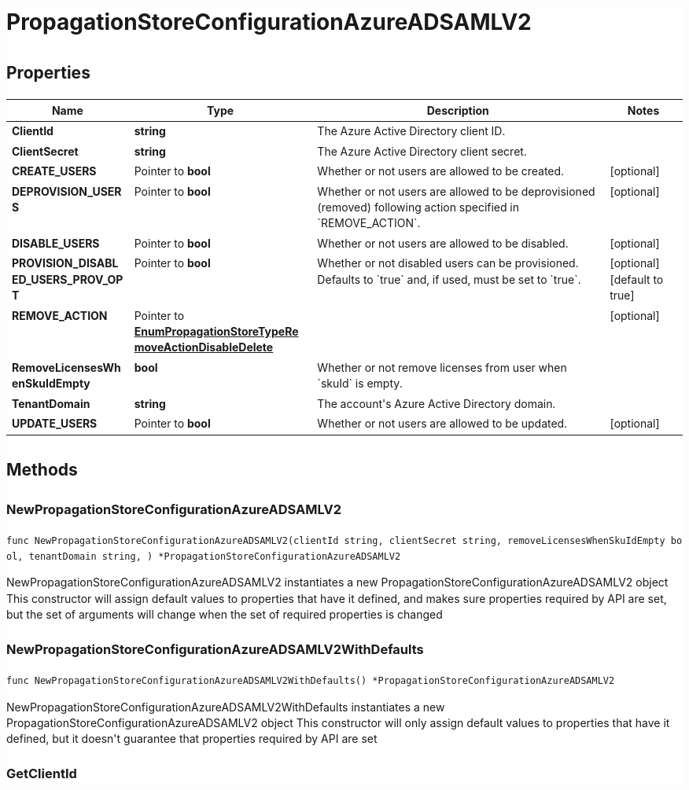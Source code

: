 # PropagationStoreConfigurationAzureADSAMLV2

## Properties

Name | Type | Description | Notes
------------ | ------------- | ------------- | -------------
**ClientId** | **string** | The Azure Active Directory client ID. | 
**ClientSecret** | **string** | The Azure Active Directory client secret. | 
**CREATE_USERS** | Pointer to **bool** | Whether or not users are allowed to be created. | [optional] 
**DEPROVISION_USERS** | Pointer to **bool** | Whether or not users are allowed to be deprovisioned (removed) following action specified in &#x60;REMOVE_ACTION&#x60;. | [optional] 
**DISABLE_USERS** | Pointer to **bool** | Whether or not users are allowed to be disabled. | [optional] 
**PROVISION_DISABLED_USERS_PROV_OPT** | Pointer to **bool** | Whether or not disabled users can be provisioned. Defaults to &#x60;true&#x60; and, if used, must be set to &#x60;true&#x60;. | [optional] [default to true]
**REMOVE_ACTION** | Pointer to [**EnumPropagationStoreTypeRemoveActionDisableDelete**](EnumPropagationStoreTypeRemoveActionDisableDelete.md) |  | [optional] 
**RemoveLicensesWhenSkuIdEmpty** | **bool** | Whether or not remove licenses from user when &#x60;skuId&#x60; is empty. | 
**TenantDomain** | **string** | The account&#39;s Azure Active Directory domain. | 
**UPDATE_USERS** | Pointer to **bool** | Whether or not users are allowed to be updated. | [optional] 

## Methods

### NewPropagationStoreConfigurationAzureADSAMLV2

`func NewPropagationStoreConfigurationAzureADSAMLV2(clientId string, clientSecret string, removeLicensesWhenSkuIdEmpty bool, tenantDomain string, ) *PropagationStoreConfigurationAzureADSAMLV2`

NewPropagationStoreConfigurationAzureADSAMLV2 instantiates a new PropagationStoreConfigurationAzureADSAMLV2 object
This constructor will assign default values to properties that have it defined,
and makes sure properties required by API are set, but the set of arguments
will change when the set of required properties is changed

### NewPropagationStoreConfigurationAzureADSAMLV2WithDefaults

`func NewPropagationStoreConfigurationAzureADSAMLV2WithDefaults() *PropagationStoreConfigurationAzureADSAMLV2`

NewPropagationStoreConfigurationAzureADSAMLV2WithDefaults instantiates a new PropagationStoreConfigurationAzureADSAMLV2 object
This constructor will only assign default values to properties that have it defined,
but it doesn't guarantee that properties required by API are set

### GetClientId
